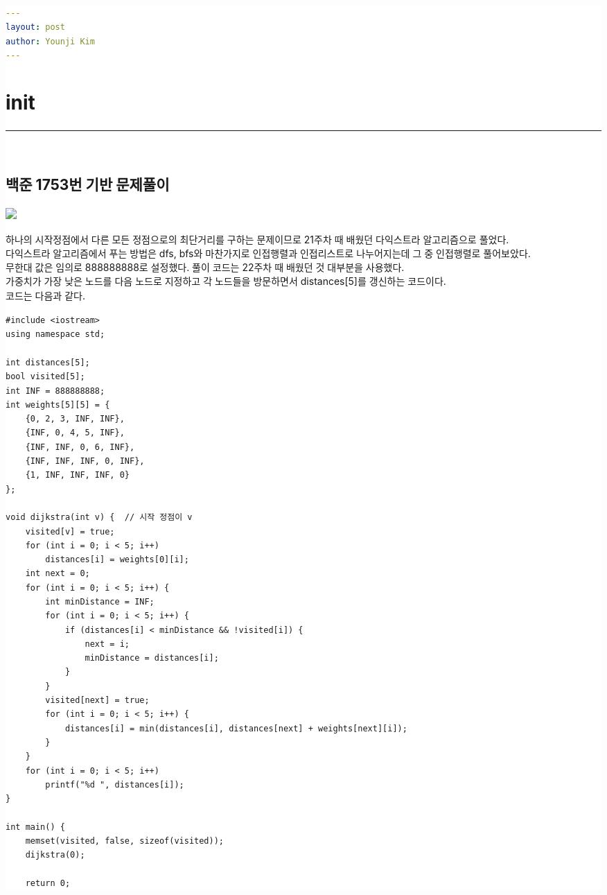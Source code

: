 ```yaml
---
layout: post
author: Younji Kim
---
```

# init

_ _ _

<br>
        
## 백준 1753번 기반 문제풀이           
<img src="https://github.com/objectio/objectio.github.io/blob/master/images/init/1753%20%EA%B8%B0%EB%B0%98%20%EB%AC%B8%EC%A0%9C.JPG?raw=true" width="90%">             
         
하나의 시작정점에서 다른 모든 정점으로의 최단거리를 구하는 문제이므로 21주차 때 배웠던 다익스트라 알고리즘으로 풀었다.             
다익스트라 알고리즘에서 푸는 방법은 dfs, bfs와 마찬가지로 인접행렬과 인접리스트로 나누어지는데 그 중 인접행렬로 풀어보았다.        
무한대 값은 임의로 888888888로 설정했다. 풀이 코드는 22주차 때 배웠던 것 대부분을 사용했다.         
가중치가 가장 낮은 노드를 다음 노드로 지정하고 각 노드들을 방문하면서 distances[5]를 갱신하는 코드이다.              
코드는 다음과 같다.         
             
```
#include <iostream>
using namespace std;

int distances[5];
bool visited[5];
int INF = 888888888;
int weights[5][5] = {
	{0, 2, 3, INF, INF},
	{INF, 0, 4, 5, INF},
	{INF, INF, 0, 6, INF},
	{INF, INF, INF, 0, INF},
	{1, INF, INF, INF, 0}
};

void dijkstra(int v) {  // 시작 정점이 v
	visited[v] = true;
	for (int i = 0; i < 5; i++)
		distances[i] = weights[0][i];
	int next = 0;
	for (int i = 0; i < 5; i++) {
		int minDistance = INF;
		for (int i = 0; i < 5; i++) {
			if (distances[i] < minDistance && !visited[i]) {
				next = i;
				minDistance = distances[i];
			}
		}
		visited[next] = true;
		for (int i = 0; i < 5; i++) {
			distances[i] = min(distances[i], distances[next] + weights[next][i]);
		}
	}
	for (int i = 0; i < 5; i++)
		printf("%d ", distances[i]);
}

int main() {
	memset(visited, false, sizeof(visited));
	dijkstra(0);

	return 0;
```